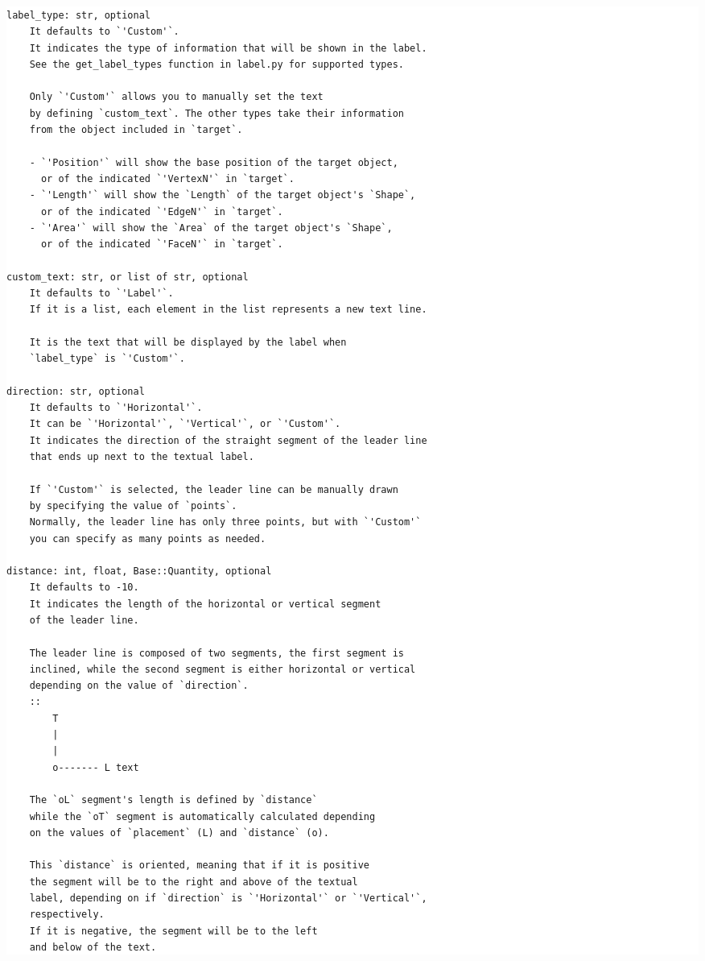     label_type: str, optional
        It defaults to `'Custom'`.
        It indicates the type of information that will be shown in the label.
        See the get_label_types function in label.py for supported types.
    
        Only `'Custom'` allows you to manually set the text
        by defining `custom_text`. The other types take their information
        from the object included in `target`.
    
        - `'Position'` will show the base position of the target object,
          or of the indicated `'VertexN'` in `target`.
        - `'Length'` will show the `Length` of the target object's `Shape`,
          or of the indicated `'EdgeN'` in `target`.
        - `'Area'` will show the `Area` of the target object's `Shape`,
          or of the indicated `'FaceN'` in `target`.
    
    custom_text: str, or list of str, optional
        It defaults to `'Label'`.
        If it is a list, each element in the list represents a new text line.
    
        It is the text that will be displayed by the label when
        `label_type` is `'Custom'`.
    
    direction: str, optional
        It defaults to `'Horizontal'`.
        It can be `'Horizontal'`, `'Vertical'`, or `'Custom'`.
        It indicates the direction of the straight segment of the leader line
        that ends up next to the textual label.
    
        If `'Custom'` is selected, the leader line can be manually drawn
        by specifying the value of `points`.
        Normally, the leader line has only three points, but with `'Custom'`
        you can specify as many points as needed.
    
    distance: int, float, Base::Quantity, optional
        It defaults to -10.
        It indicates the length of the horizontal or vertical segment
        of the leader line.
    
        The leader line is composed of two segments, the first segment is
        inclined, while the second segment is either horizontal or vertical
        depending on the value of `direction`.
        ::
            T
            |
            |
            o------- L text
    
        The `oL` segment's length is defined by `distance`
        while the `oT` segment is automatically calculated depending
        on the values of `placement` (L) and `distance` (o).
    
        This `distance` is oriented, meaning that if it is positive
        the segment will be to the right and above of the textual
        label, depending on if `direction` is `'Horizontal'` or `'Vertical'`,
        respectively.
        If it is negative, the segment will be to the left
        and below of the text.
    